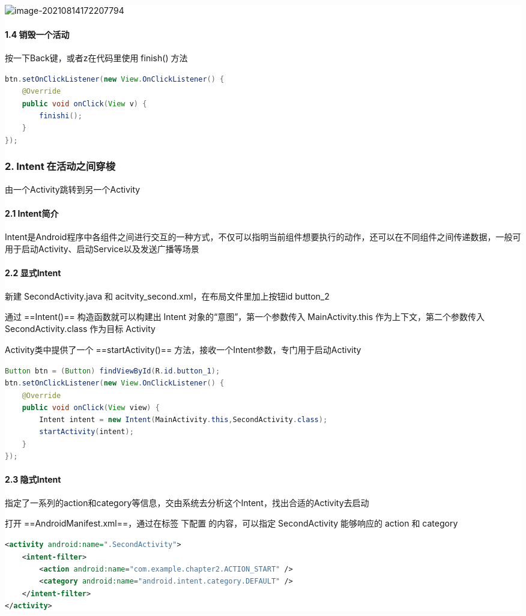 ![image-20210814172207794](https://caiyiimg.oss-cn-shanghai.aliyuncs.com/typora/20210814172231.png)



#### 1.4 销毁一个活动

按一下Back键，或者z在代码里使用 finish() 方法

```java
btn.setOnClickListener(new View.OnClickListener() {
    @Override
    public void onClick(View v) {
        finishi();
    }
});
```



### 2. Intent 在活动之间穿梭

由一个Activity跳转到另一个Activity

#### 2.1 Intent简介

Intent是Android程序中各组件之间进行交互的一种方式，不仅可以指明当前组件想要执行的动作，还可以在不同组件之间传递数据，一般可用于启动Activity、启动Service以及发送广播等场景

#### 2.2  显式Intent

新建 SecondActivity.java 和 acitvity_second.xml，在布局文件里加上按钮id button_2

通过 ==Intent()== 构造函数就可以构建出 Intent 对象的“意图”，第一个参数传入 MainActivity.this 作为上下文，第二个参数传入 SecondActivity.class 作为目标 Activity

Activity类中提供了一个 ==startActivity()== 方法，接收一个Intent参数，专门用于启动Activity

```java
Button btn = (Button) findViewById(R.id.button_1);
btn.setOnClickListener(new View.OnClickListener() {
    @Override
    public void onClick(View view) {
        Intent intent = new Intent(MainActivity.this,SecondActivity.class);
        startActivity(intent);
    }
});
```

#### 2.3 隐式Intent

指定了一系列的action和category等信息，交由系统去分析这个Intent，找出合适的Activity去启动

打开 ==AndroidManifest.xml==，通过在标签 <activity> 下配置 <intent-filter> 的内容，可以指定 SecondActivity 能够响应的 action 和 category

```xml
<activity android:name=".SecondActivity">
    <intent-filter>
        <action android:name="com.example.chapter2.ACTION_START" />
        <category android:name="android.intent.category.DEFAULT" />
    </intent-filter>
</activity>
```

